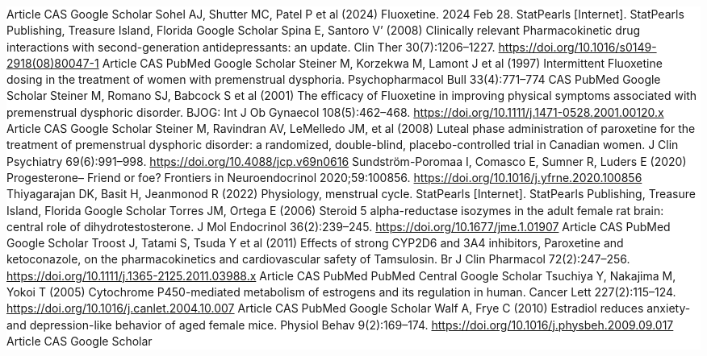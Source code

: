 Article
CAS
Google Scholar
Sohel AJ, Shutter MC, Patel P et al (2024) Fluoxetine. 2024 Feb 28. StatPearls [Internet]. StatPearls Publishing, Treasure Island, Florida
Google Scholar
Spina E, Santoro V’ (2008) Clinically relevant Pharmacokinetic drug interactions with second-generation antidepressants: an update. Clin Ther 30(7):1206–1227.
https://doi.org/10.1016/s0149-2918(08)80047-1
Article
CAS
PubMed
Google Scholar
Steiner M, Korzekwa M, Lamont J et al (1997) Intermittent Fluoxetine dosing in the treatment of women with premenstrual dysphoria. Psychopharmacol Bull 33(4):771–774
CAS
PubMed
Google Scholar
Steiner M, Romano SJ, Babcock S et al (2001) The efficacy of Fluoxetine in improving physical symptoms associated with premenstrual dysphoric disorder. BJOG: Int J Ob Gynaecol 108(5):462–468.
https://doi.org/10.1111/j.1471-0528.2001.00120.x
Article
CAS
Google Scholar
Steiner M, Ravindran AV, LeMelledo JM, et al (2008) Luteal phase administration of paroxetine for the treatment of premenstrual dysphoric disorder: a randomized, double-blind, placebo-controlled trial in Canadian women. J Clin Psychiatry 69(6):991–998.
https://doi.org/10.4088/jcp.v69n0616
Sundström-Poromaa I, Comasco E, Sumner R, Luders E (2020) Progesterone– Friend or foe? Frontiers in Neuroendocrinol 2020;59:100856.
https://doi.org/10.1016/j.yfrne.2020.100856
Thiyagarajan DK, Basit H, Jeanmonod R (2022) Physiology, menstrual cycle. StatPearls [Internet]. StatPearls Publishing, Treasure Island, Florida
Google Scholar
Torres JM, Ortega E (2006) Steroid 5 alpha-reductase isozymes in the adult female rat brain: central role of dihydrotestosterone. J Mol Endocrinol 36(2):239–245.
https://doi.org/10.1677/jme.1.01907
Article
CAS
PubMed
Google Scholar
Troost J, Tatami S, Tsuda Y et al (2011) Effects of strong CYP2D6 and 3A4 inhibitors, Paroxetine and ketoconazole, on the pharmacokinetics and cardiovascular safety of Tamsulosin. Br J Clin Pharmacol 72(2):247–256.
https://doi.org/10.1111/j.1365-2125.2011.03988.x
Article
CAS
PubMed
PubMed Central
Google Scholar
Tsuchiya Y, Nakajima M, Yokoi T (2005) Cytochrome P450-mediated metabolism of estrogens and its regulation in human. Cancer Lett 227(2):115–124.
https://doi.org/10.1016/j.canlet.2004.10.007
Article
CAS
PubMed
Google Scholar
Walf A, Frye C (2010) Estradiol reduces anxiety- and depression-like behavior of aged female mice. Physiol Behav 9(2):169–174.
https://doi.org/10.1016/j.physbeh.2009.09.017
Article
CAS
Google Scholar